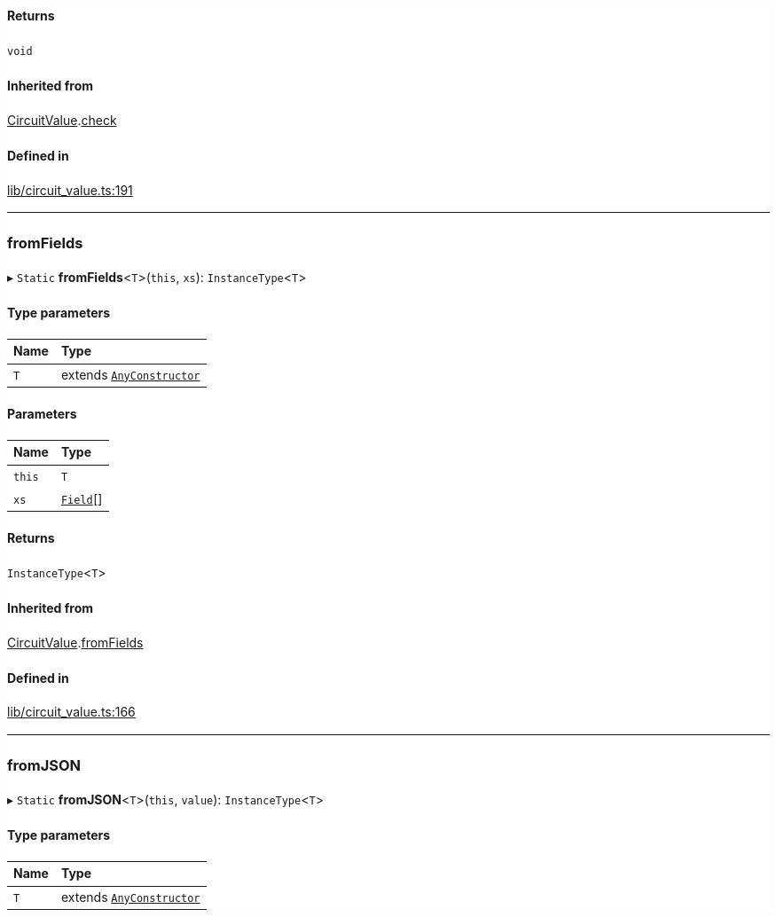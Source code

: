 #### Returns

`void`

#### Inherited from

[CircuitValue](CircuitValue.md).[check](CircuitValue.md#check)

#### Defined in

[lib/circuit_value.ts:191](https://github.com/o1-labs/snarkyjs/blob/5a945ad8/src/lib/circuit_value.ts#L191)

___

### fromFields

▸ `Static` **fromFields**<`T`\>(`this`, `xs`): `InstanceType`<`T`\>

#### Type parameters

| Name | Type |
| :------ | :------ |
| `T` | extends [`AnyConstructor`](../modules.md#anyconstructor) |

#### Parameters

| Name | Type |
| :------ | :------ |
| `this` | `T` |
| `xs` | [`Field`](Field.md)[] |

#### Returns

`InstanceType`<`T`\>

#### Inherited from

[CircuitValue](CircuitValue.md).[fromFields](CircuitValue.md#fromfields)

#### Defined in

[lib/circuit_value.ts:166](https://github.com/o1-labs/snarkyjs/blob/5a945ad8/src/lib/circuit_value.ts#L166)

___

### fromJSON

▸ `Static` **fromJSON**<`T`\>(`this`, `value`): `InstanceType`<`T`\>

#### Type parameters

| Name | Type |
| :------ | :------ |
| `T` | extends [`AnyConstructor`](../modules.md#anyconstructor) |
